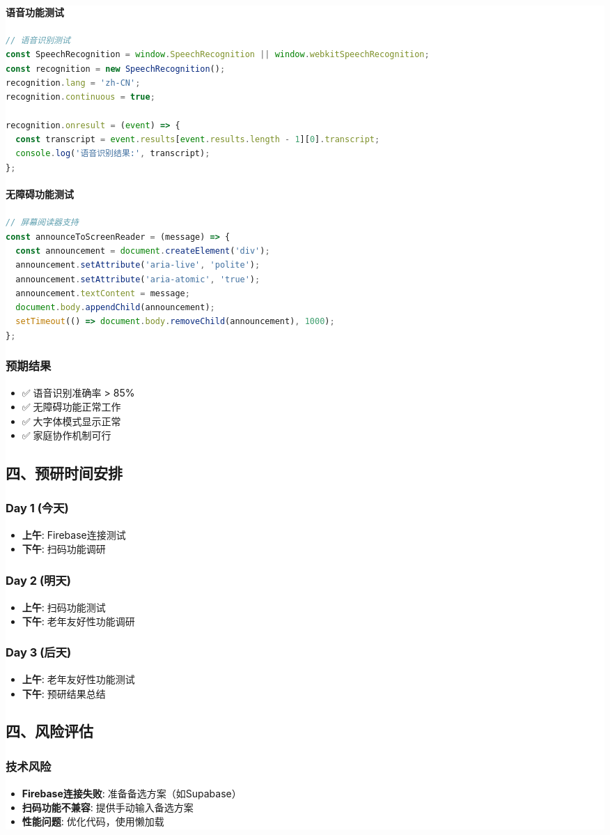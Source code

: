 #### 语音功能测试
```javascript
// 语音识别测试
const SpeechRecognition = window.SpeechRecognition || window.webkitSpeechRecognition;
const recognition = new SpeechRecognition();
recognition.lang = 'zh-CN';
recognition.continuous = true;

recognition.onresult = (event) => {
  const transcript = event.results[event.results.length - 1][0].transcript;
  console.log('语音识别结果:', transcript);
};
```

#### 无障碍功能测试
```javascript
// 屏幕阅读器支持
const announceToScreenReader = (message) => {
  const announcement = document.createElement('div');
  announcement.setAttribute('aria-live', 'polite');
  announcement.setAttribute('aria-atomic', 'true');
  announcement.textContent = message;
  document.body.appendChild(announcement);
  setTimeout(() => document.body.removeChild(announcement), 1000);
};
```

### 预期结果
- ✅ 语音识别准确率 > 85%
- ✅ 无障碍功能正常工作
- ✅ 大字体模式显示正常
- ✅ 家庭协作机制可行

## 四、预研时间安排

### Day 1 (今天)
- **上午**: Firebase连接测试
- **下午**: 扫码功能调研

### Day 2 (明天)
- **上午**: 扫码功能测试
- **下午**: 老年友好性功能调研

### Day 3 (后天)
- **上午**: 老年友好性功能测试
- **下午**: 预研结果总结

## 四、风险评估

### 技术风险
- **Firebase连接失败**: 准备备选方案（如Supabase）
- **扫码功能不兼容**: 提供手动输入备选方案
- **性能问题**: 优化代码，使用懒加载
